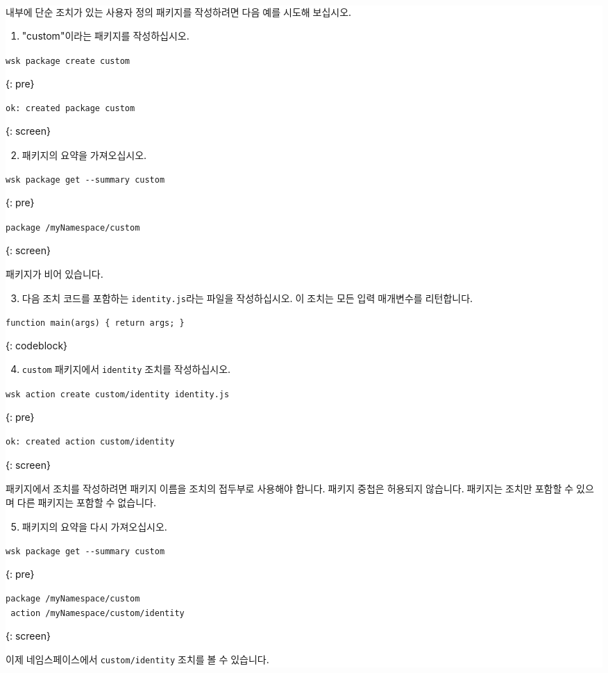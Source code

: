 내부에 단순 조치가 있는 사용자 정의 패키지를 작성하려면 다음 예를 시도해 보십시오.

1. "custom"이라는 패키지를 작성하십시오.

  ```
  wsk package create custom
  ```
  {: pre}
  ```
  ok: created package custom
  ```
  {: screen}

2. 패키지의 요약을 가져오십시오.

  ```
  wsk package get --summary custom
  ```
  {: pre}
  ```
  package /myNamespace/custom
  ```
  {: screen}

  패키지가 비어 있습니다.

3. 다음 조치 코드를 포함하는 `identity.js`라는 파일을 작성하십시오. 이 조치는 모든 입력 매개변수를 리턴합니다.

  ```
  function main(args) { return args; }
  ```
  {: codeblock}

4. `custom` 패키지에서 `identity` 조치를 작성하십시오.

  ```
  wsk action create custom/identity identity.js
  ```
  {: pre}
  ```
  ok: created action custom/identity
  ```
  {: screen}

  패키지에서 조치를 작성하려면 패키지 이름을 조치의 접두부로 사용해야 합니다. 패키지 중첩은 허용되지 않습니다. 패키지는 조치만 포함할 수 있으며 다른 패키지는 포함할 수 없습니다.

5. 패키지의 요약을 다시 가져오십시오.

  ```
  wsk package get --summary custom
  ```
  {: pre}
  ```
  package /myNamespace/custom
   action /myNamespace/custom/identity
  ```
  {: screen}

  이제 네임스페이스에서 `custom/identity` 조치를 볼 수 있습니다.
